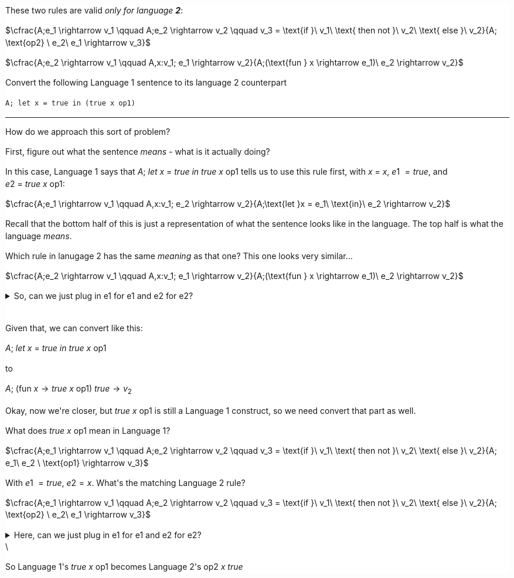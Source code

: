 These two rules are valid *only for language **2***:

$\cfrac{A;e_1 \rightarrow v_1 \qquad A;e_2 \rightarrow v_2 \qquad v_3 = \text{if }\ v_1\ \text{ then not }\ v_2\ \text{ else }\ v_2}{A; \text{op2} \ e_2\ e_1 \rightarrow v_3}$

$\cfrac{A;e_2 \rightarrow v_1 \qquad A,x:v_1; e_1 \rightarrow v_2}{A;(\text{fun } x \rightarrow e_1)\ e_2 \rightarrow v_2}$

Convert the following Language 1 sentence to its language 2 counterpart

    A; let x = true in (true x op1)

______

How do we approach this sort of problem? 

First, figure out what the sentence *means* - what is it actually doing?

In this case, Language 1 says that $A;\ let\ x\ =\ true\ in\ true\ x\ \text{op1}$ tells us to use this rule first, with $x\ =\ x$, $e1\ = true$, and $e2\ =\ true\ x\ \text{op1}$:

$\cfrac{A;e_1 \rightarrow v_1 \qquad A,x:v_1; e_2 \rightarrow v_2}{A;\text{let }x = e_1\ \text{in}\ e_2 \rightarrow v_2}$

Recall that the bottom half of this is just a representation of what the sentence looks like in the language. The top half is what the language *means*.

Which rule in lanugage 2 has the same *meaning* as that one? This one looks very similar...

$\cfrac{A;e_2 \rightarrow v_1 \qquad A,x:v_1; e_1 \rightarrow v_2}{A;(\text{fun } x \rightarrow e_1)\ e_2 \rightarrow v_2}$

<details><summary>So, can we just plug in e1 for e1 and e2 for e2?</summary></details>

\
Given that, we can convert like this:

$A;\ let\ x\ =\ true\ in\ true\ x\ \text{op1}$

to

$A;\ (\text{fun } x \rightarrow true\ x\ \text{op1})\ true \rightarrow v_2$

Okay, now we're closer, but $true\ x\ \text{op1}$ is still a Language 1 construct, so we need convert that part as well.

What does $true\ x\ \text{op1}$ mean in Language 1?

$\cfrac{A;e_1 \rightarrow v_1 \qquad A;e_2 \rightarrow v_2 \qquad v_3 = \text{if }\ v_1\ \text{ then not }\ v_2\ \text{ else }\ v_2}{A; e_1\ e_2 \ \text{op1} \rightarrow v_3}$

With $e1\ = true$, $e2 = x$. 
What's the matching Language 2 rule?

$\cfrac{A;e_1 \rightarrow v_1 \qquad A;e_2 \rightarrow v_2 \qquad v_3 = \text{if }\ v_1\ \text{ then not }\ v_2\ \text{ else }\ v_2}{A; \text{op2} \ e_2\ e_1 \rightarrow v_3}$

<details><summary>Here, can we just plug in e1 for e1 and e2 for e2?</summary></details>
\

So Language 1's  $true\ x\ \text{op1}$ becomes Language 2's $\text{op2}\ x\ true$
